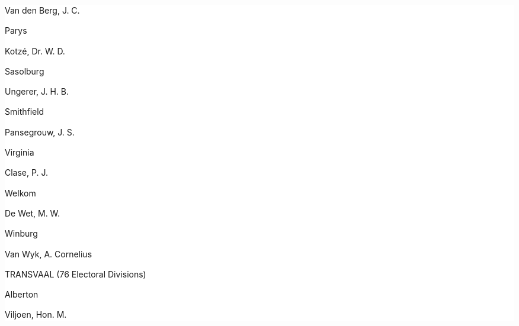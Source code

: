 <td><p>Van den Berg, J. C.</p></td>

</tr>

<tr>

<td><p>Parys</p></td>

<td><p>Kotz&#x00E9;, Dr. W. D.</p></td>

</tr>

<tr>

<td><p>Sasolburg</p></td>

<td><p>Ungerer, J. H. B.</p></td>

</tr>

<tr>

<td><p>Smithfield</p></td>

<td><p>Pansegrouw, J. S.</p></td>

</tr>

<tr>

<td><p>Virginia</p></td>

<td><p>Clase, P. J.</p></td>

</tr>

<tr>

<td><p>Welkom</p></td>

<td><p>De Wet, M. W.</p></td>

</tr>

<tr>

<td><p>Winburg</p></td>

<td><p>Van Wyk, A. Cornelius</p></td>

</tr>

<tr>

<td colspan="2"><p>TRANSVAAL (76 Electoral Divisions)</p></td>

</tr>

<tr>

<td><p>Alberton</p></td>

<td><p>Viljoen, Hon. M.</p></td>

</tr>
